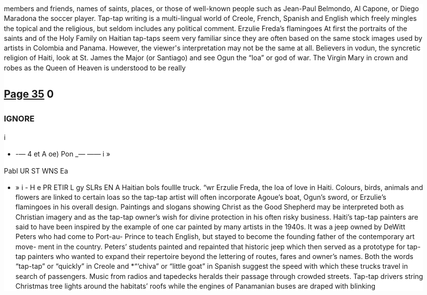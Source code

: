 members and friends, names of saints, places, or 
those of well-known people such as Jean-Paul 
Belmondo, Al Capone, or Diego Maradona the 
soccer player. Tap-tap writing is a multi-lingual 
world of Creole, French, Spanish and English 
which freely mingles the topical and the religious, 
but seldom includes any political comment. 
Erzulie Freda’s flamingoes 
At first the portraits of the saints and of the Holy 
Family on Haitian tap-taps seem very familiar 
since they are often based on the same stock 
images used by artists in Colombia and Panama. 
However, the viewer's interpretation may not be 
the same at all. Believers in vodun, the syncretic 
religion of Haiti, look at St. James the Major (or 
Santiago) and see Ogun the “loa” or god of war. 
The Virgin Mary in crown and robes as the 
Queen of Heaven is understood to be really

## [Page 35](087206engo.pdf#page=35) 0

### IGNORE

  
  
  
    
  
i 
- -— 4 et A oe) Pon 
_— —— 
i » 
  
Pabl UR ST WNS Ea 
- » i - H 
e PR ETIR L gy SLRs EN 
A Haitian bols foullle truck. 
 “wr 
Erzulie Freda, the loa of love in Haiti. Colours, 
birds, animals and flowers are linked to certain 
loas so the tap-tap artist will often incorporate 
Agoue’s boat, Ogun’s sword, or Erzulie’s 
flamingoes in his overall design. Paintings and 
slogans showing Christ as the Good Shepherd 
may be interpreted both as Christian imagery and 
as the tap-tap owner’s wish for divine protection 
in his often risky business. 
Haiti’s tap-tap painters are said to have been 
inspired by the example of one car painted by 
many artists in the 1940s. It was a jeep owned 
by DeWitt Peters who had come to Port-au- 
Prince to teach English, but stayed to become the 
founding father of the contemporary art move- 
ment in the country. Peters’ students painted and 
repainted that historic jeep which then served as 
a prototype for tap-tap painters who wanted to 
expand their repertoire beyond the lettering of 
routes, fares and owner’s names. 
Both the words “tap-tap” or “quickly” in 
Creole and *“‘chiva” or “little goat” in Spanish 
suggest the speed with which these trucks travel 
in search of passengers. Music from radios and 
tapedecks heralds their passage through crowded 
streets. Tap-tap drivers string Christmas tree 
lights around the habitats’ roofs while the engines 
of Panamanian buses are draped with blinking 